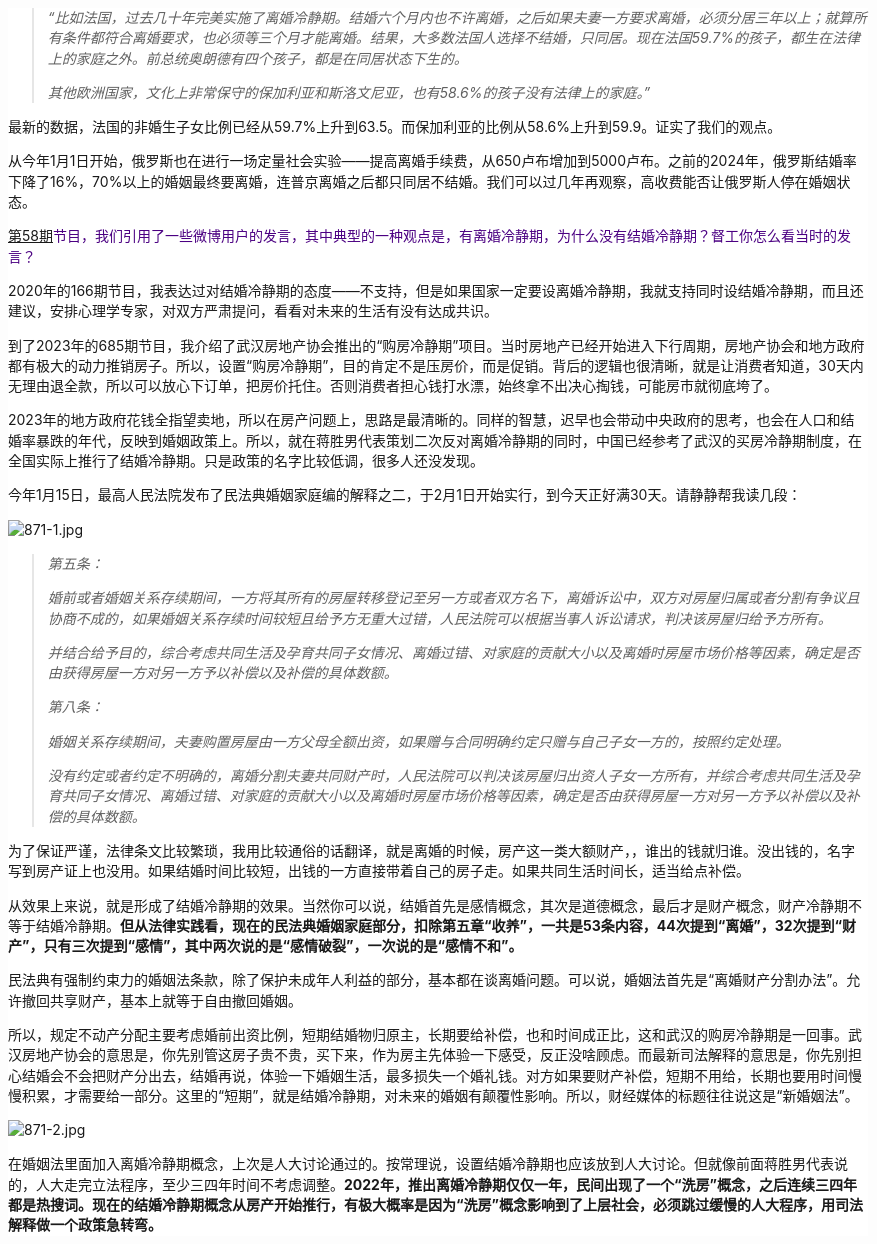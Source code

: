 > *“比如法国，过去几十年完美实施了离婚冷静期。结婚六个月内也不许离婚，之后如果夫妻一方要求离婚，必须分居三年以上；就算所有条件都符合离婚要求，也必须等三个月才能离婚。结果，大多数法国人选择不结婚，只同居。现在法国59.7%的孩子，都生在法律上的家庭之外。前总统奥朗德有四个孩子，都是在同居状态下生的。*
> 
> *其他欧洲国家，文化上非常保守的保加利亚和斯洛文尼亚，也有58.6%的孩子没有法律上的家庭。”*

最新的数据，法国的非婚生子女比例已经从59.7%上升到63.5。而保加利亚的比例从58.6%上升到59.9。证实了我们的观点。

从今年1月1日开始，俄罗斯也在进行一场定量社会实验——提高离婚手续费，从650卢布增加到5000卢布。之前的2024年，俄罗斯结婚率下降了16%，70%以上的婚姻最终要离婚，连普京离婚之后都只同居不结婚。我们可以过几年再观察，高收费能否让俄罗斯人停在婚姻状态。

<font color = "indigo">[第58期](/main/1-100/58)节目，我们引用了一些微博用户的发言，其中典型的一种观点是，有离婚冷静期，为什么没有结婚冷静期？督工你怎么看当时的发言？</font>

2020年的166期节目，我表达过对结婚冷静期的态度——不支持，但是如果国家一定要设离婚冷静期，我就支持同时设结婚冷静期，而且还建议，安排心理学专家，对双方严肃提问，看看对未来的生活有没有达成共识。

到了2023年的685期节目，我介绍了武汉房地产协会推出的“购房冷静期”项目。当时房地产已经开始进入下行周期，房地产协会和地方政府都有极大的动力推销房子。所以，设置“购房冷静期”，目的肯定不是压房价，而是促销。背后的逻辑也很清晰，就是让消费者知道，30天内无理由退全款，所以可以放心下订单，把房价托住。否则消费者担心钱打水漂，始终拿不出决心掏钱，可能房市就彻底垮了。

2023年的地方政府花钱全指望卖地，所以在房产问题上，思路是最清晰的。同样的智慧，迟早也会带动中央政府的思考，也会在人口和结婚率暴跌的年代，反映到婚姻政策上。所以，就在蒋胜男代表策划二次反对离婚冷静期的同时，中国已经参考了武汉的买房冷静期制度，在全国实际上推行了结婚冷静期。只是政策的名字比较低调，很多人还没发现。

今年1月15日，最高人民法院发布了民法典婚姻家庭编的解释之二，于2月1日开始实行，到今天正好满30天。请静静帮我读几段：

![871-1.jpg](https://img.bedtime.news/2025/03/06/67c9443c02730.png)

<font color = "indigo">
  
> *第五条：*
>   
> *婚前或者婚姻关系存续期间，一方将其所有的房屋转移登记至另一方或者双方名下，离婚诉讼中，双方对房屋归属或者分割有争议且协商不成的，如果婚姻关系存续时间较短且给予方无重大过错，人民法院可以根据当事人诉讼请求，判决该房屋归给予方所有。*
> 
> *并结合给予目的，综合考虑共同生活及孕育共同子女情况、离婚过错、对家庭的贡献大小以及离婚时房屋市场价格等因素，确定是否由获得房屋一方对另一方予以补偿以及补偿的具体数额。*
> 
> *第八条：*
> 
> *婚姻关系存续期间，夫妻购置房屋由一方父母全额出资，如果赠与合同明确约定只赠与自己子女一方的，按照约定处理。*
> 
> *没有约定或者约定不明确的，离婚分割夫妻共同财产时，人民法院可以判决该房屋归出资人子女一方所有，并综合考虑共同生活及孕育共同子女情况、离婚过错、对家庭的贡献大小以及离婚时房屋市场价格等因素，确定是否由获得房屋一方对另一方予以补偿以及补偿的具体数额。*
</font>

为了保证严谨，法律条文比较繁琐，我用比较通俗的话翻译，就是离婚的时候，房产这一类大额财产，，谁出的钱就归谁。没出钱的，名字写到房产证上也没用。如果结婚时间比较短，出钱的一方直接带着自己的房子走。如果共同生活时间长，适当给点补偿。

从效果上来说，就是形成了结婚冷静期的效果。当然你可以说，结婚首先是感情概念，其次是道德概念，最后才是财产概念，财产冷静期不等于结婚冷静期。**但从法律实践看，现在的民法典婚姻家庭部分，扣除第五章“收养”，一共是53条内容，44次提到“离婚”，32次提到“财产”，只有三次提到“感情”，其中两次说的是“感情破裂”，一次说的是“感情不和”。**

民法典有强制约束力的婚姻法条款，除了保护未成年人利益的部分，基本都在谈离婚问题。可以说，婚姻法首先是“离婚财产分割办法”。允许撤回共享财产，基本上就等于自由撤回婚姻。

所以，规定不动产分配主要考虑婚前出资比例，短期结婚物归原主，长期要给补偿，也和时间成正比，这和武汉的购房冷静期是一回事。武汉房地产协会的意思是，你先别管这房子贵不贵，买下来，作为房主先体验一下感受，反正没啥顾虑。而最新司法解释的意思是，你先别担心结婚会不会把财产分出去，结婚再说，体验一下婚姻生活，最多损失一个婚礼钱。对方如果要财产补偿，短期不用给，长期也要用时间慢慢积累，才需要给一部分。这里的“短期”，就是结婚冷静期，对未来的婚姻有颠覆性影响。所以，财经媒体的标题往往说这是“新婚姻法”。

![871-2.jpg](https://img.bedtime.news/2025/03/06/67c9443c0179a.png)

在婚姻法里面加入离婚冷静期概念，上次是人大讨论通过的。按常理说，设置结婚冷静期也应该放到人大讨论。但就像前面蒋胜男代表说的，人大走完立法程序，至少三四年时间不考虑调整。**2022年，推出离婚冷静期仅仅一年，民间出现了一个“洗房”概念，之后连续三四年都是热搜词。现在的结婚冷静期概念从房产开始推行，有极大概率是因为“洗房”概念影响到了上层社会，必须跳过缓慢的人大程序，用司法解释做一个政策急转弯。**
